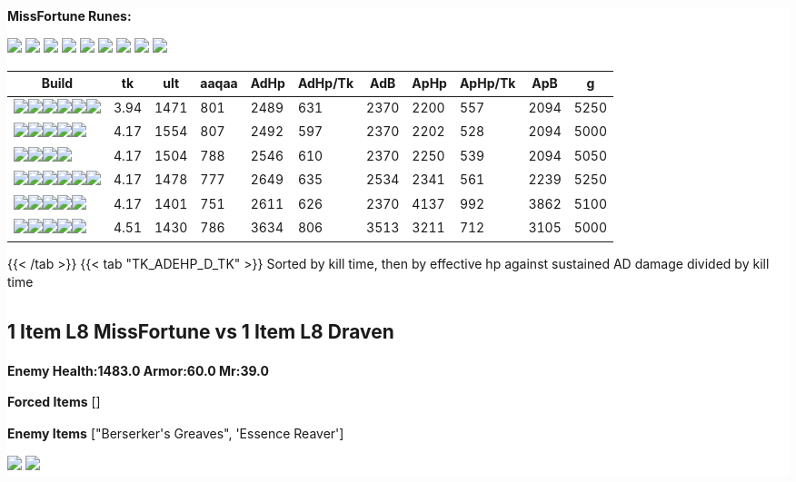 

**MissFortune Runes:**


![](/Styles/Precision/PressTheAttack/PressTheAttack.png)
![](/Styles/Precision/Triumph.png)
![](/Styles/Precision/LegendAlacrity/LegendAlacrity.png)
![](/Styles/Precision/CutDown/CutDown.png)
![](/Styles/Sorcery/ManaflowBand/ManaflowBand.png)
![](/Styles/Sorcery/GatheringStorm/GatheringStorm.png)
![](/StatMods/StatModsAdaptiveForceIcon.png)
![](/StatMods/StatModsAdaptiveForceIcon.png)
![](/StatMods/StatModsHealthScalingIcon.png)





 Build |tk|ult|aaqaa|AdHp|AdHp/Tk|AdB|ApHp|ApHp/Tk|ApB|g
-|-|-|-|-|-|-|-|-|-|-
![](/item/3032.png)![](/item/1001.png)![](/item/1053.png)![](/item/1055.png)![](/item/1036.png)![](/item/1036.png)|3.94|1471|801|2489|631|2370|2200|557|2094|5250
![](/item/6696.png)![](/item/1001.png)![](/item/1053.png)![](/item/1055.png)![](/item/1036.png)|4.17|1554|807|2492|597|2370|2202|528|2094|5000
![](/item/3074.png)![](/item/1001.png)![](/item/1055.png)![](/item/3134.png)|4.17|1504|788|2546|610|2370|2250|539|2094|5050
![](/item/6692.png)![](/item/1001.png)![](/item/1053.png)![](/item/1055.png)![](/item/1036.png)![](/item/1036.png)|4.17|1478|777|2649|635|2534|2341|561|2239|5250
![](/item/3156.png)![](/item/1001.png)![](/item/1053.png)![](/item/1055.png)![](/item/1036.png)|4.17|1401|751|2611|626|2370|4137|992|3862|5100
![](/item/6673.png)![](/item/1001.png)![](/item/1053.png)![](/item/1055.png)![](/item/1036.png)|4.51|1430|786|3634|806|3513|3211|712|3105|5000
{{< /tab >}}
{{< tab "TK_ADEHP_D_TK" >}}
Sorted by kill time, then by effective hp against sustained AD damage divided by kill time
## 1 Item L8 MissFortune vs 1 Item L8 Draven

**Enemy Health:1483.0 Armor:60.0 Mr:39.0**


**Forced Items** []








**Enemy Items** ["Berserker's Greaves", 'Essence Reaver']





![](/item/3006.png)
![](/item/3508.png)
